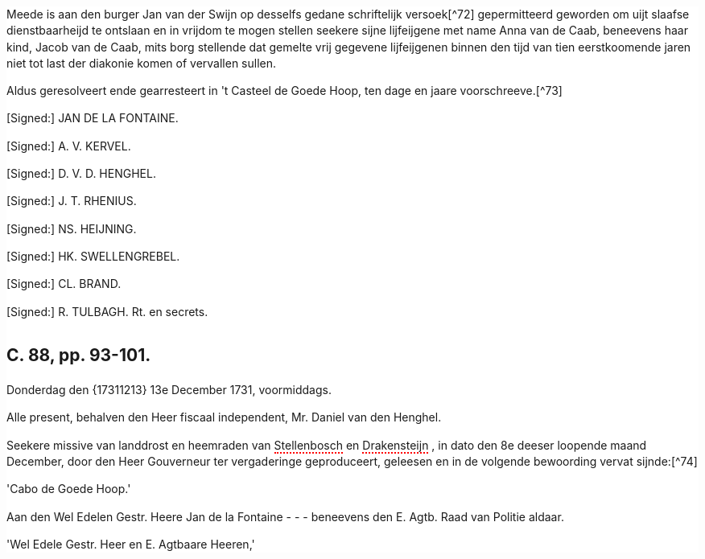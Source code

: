 Meede is aan den burger Jan van der Swijn op desselfs gedane schriftelijk versoek[^72] gepermitteerd geworden om uijt slaafse dienstbaarheijd te ontslaan en in vrijdom te mogen stellen seekere sijne lijfeijgene met name Anna van de Caab, beneevens haar kind, Jacob van de Caab, mits borg stellende dat gemelte vrij gegevene lijfeijgenen binnen den tijd van tien eerstkoomende jaren niet tot last der diakonie komen of vervallen sullen.

Aldus geresolveert ende gearresteert in 't Casteel de Goede Hoop, ten dage en jaare voorschreeve.[^73] 

[Signed:] JAN DE LA FONTAINE.

[Signed:] A. V. KERVEL.

[Signed:] D. V. D. HENGHEL.

[Signed:] J. T. RHENIUS.

[Signed:] NS. HEIJNING.

[Signed:] HK. SWELLENGREBEL.

[Signed:] CL. BRAND.

[Signed:] R. TULBAGH. Rt. en secrets.

## C. 88, pp. 93-101.

Donderdag den {17311213} 13e December 1731, voormiddags.

Alle present, behalven den Heer fiscaal independent, Mr. Daniel van den Henghel.

Seekere missive van landdrost en heemraden van <span style="border-bottom: 2px dotted #FF0000;">Stellenbosch</span> en <span style="border-bottom: 2px dotted #FF0000;">Drakensteijn</span> , in dato den 8e deeser loopende maand December, door den Heer Gouverneur ter vergaderinge geproduceert, geleesen en in de volgende bewoording vervat sijnde:[^74] 

'Cabo de Goede Hoop.'

Aan den Wel Edelen Gestr. Heere Jan de la Fontaine - - - beneevens den E. Agtb. Raad van Politie aldaar.

'Wel Edele Gestr. Heer en E. Agtbaare Heeren,'
